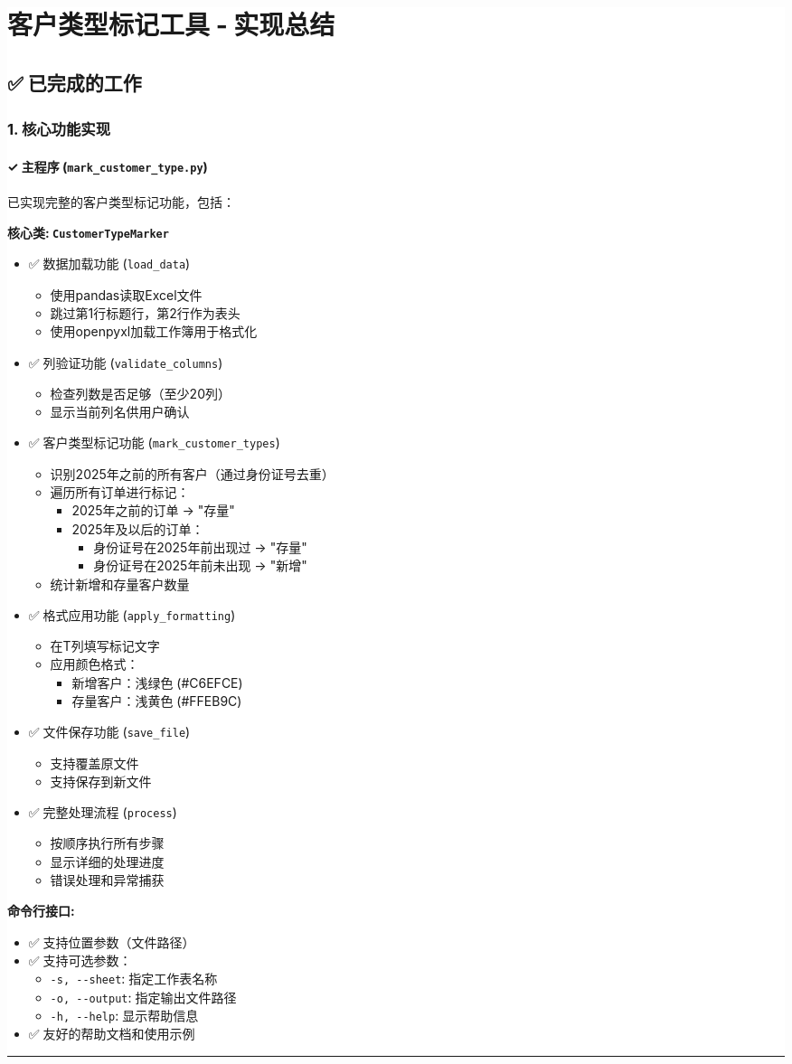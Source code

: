 # 客户类型标记工具 - 实现总结

## ✅ 已完成的工作

### 1. 核心功能实现

#### ✓ 主程序 (`mark_customer_type.py`)
已实现完整的客户类型标记功能，包括：

**核心类: `CustomerTypeMarker`**
- ✅ 数据加载功能 (`load_data`)
  - 使用pandas读取Excel文件
  - 跳过第1行标题行，第2行作为表头
  - 使用openpyxl加载工作簿用于格式化

- ✅ 列验证功能 (`validate_columns`)
  - 检查列数是否足够（至少20列）
  - 显示当前列名供用户确认

- ✅ 客户类型标记功能 (`mark_customer_types`)
  - 识别2025年之前的所有客户（通过身份证号去重）
  - 遍历所有订单进行标记：
    * 2025年之前的订单 → "存量"
    * 2025年及以后的订单：
      - 身份证号在2025年前出现过 → "存量"
      - 身份证号在2025年前未出现 → "新增"
  - 统计新增和存量客户数量

- ✅ 格式应用功能 (`apply_formatting`)
  - 在T列填写标记文字
  - 应用颜色格式：
    * 新增客户：浅绿色 (#C6EFCE)
    * 存量客户：浅黄色 (#FFEB9C)

- ✅ 文件保存功能 (`save_file`)
  - 支持覆盖原文件
  - 支持保存到新文件

- ✅ 完整处理流程 (`process`)
  - 按顺序执行所有步骤
  - 显示详细的处理进度
  - 错误处理和异常捕获

**命令行接口:**
- ✅ 支持位置参数（文件路径）
- ✅ 支持可选参数：
  - `-s, --sheet`: 指定工作表名称
  - `-o, --output`: 指定输出文件路径
  - `-h, --help`: 显示帮助信息
- ✅ 友好的帮助文档和使用示例

---
